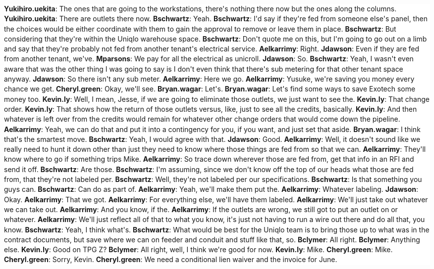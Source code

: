 **Yukihiro.uekita**: The ones that are going to the workstations, there's nothing there now but the ones along the columns.
**Yukihiro.uekita**: There are outlets there now.
**Bschwartz**: Yeah.
**Bschwartz**: I'd say if they're fed from someone else's panel, then the choices would be either coordinate with them to gain the approval to remove or leave them in place.
**Bschwartz**: But considering that they're within the Uniqlo warehouse space.
**Bschwartz**: Don't quote me on this, but I'm going to go out on a limb and say that they're probably not fed from another tenant's electrical service.
**Aelkarrimy**: Right.
**Jdawson**: Even if they are fed from another tenant, we've.
**Mparsons**: We pay for all the electrical as unicroll.
**Jdawson**: So.
**Bschwartz**: Yeah, I wasn't even aware that was the other thing I was going to say is I don't even think that there's sub metering for that other tenant space anyway.
**Jdawson**: So there isn't any sub meter.
**Aelkarrimy**: Here we go.
**Aelkarrimy**: Yusuke, we're saving you money every chance we get.
**Cheryl.green**: Okay, we'll see.
**Bryan.wagar**: Let's.
**Bryan.wagar**: Let's find some ways to save Exotech some money too.
**Kevin.ly**: Well, I mean, Jesse, if we are going to eliminate those outlets, we just want to see the.
**Kevin.ly**: That change order.
**Kevin.ly**: That shows how the return of those outlets versus, like, just to see all the credits, basically.
**Kevin.ly**: And then whatever is left over from the credits would remain for whatever other change orders that would come down the pipeline.
**Aelkarrimy**: Yeah, we can do that and put it into a contingency for you, if you want, and just set that aside.
**Bryan.wagar**: I think that's the smartest move.
**Bschwartz**: Yeah, I would agree with that.
**Jdawson**: Good.
**Aelkarrimy**: Well, it doesn't sound like we really need to hunt it down other than just they need to know where those things are fed from so that we can.
**Aelkarrimy**: They'll know where to go if something trips Mike.
**Aelkarrimy**: So trace down wherever those are fed from, get that info in an RFI and send it off.
**Bschwartz**: Are those.
**Bschwartz**: I'm assuming, since we don't know off the top of our heads what those are fed from, that they're not labeled per.
**Bschwartz**: Well, they're not labeled per our specifications.
**Bschwartz**: Is that something you guys can.
**Bschwartz**: Can do as part of.
**Aelkarrimy**: Yeah, we'll make them put the.
**Aelkarrimy**: Whatever labeling.
**Jdawson**: Okay.
**Aelkarrimy**: That we got.
**Aelkarrimy**: For everything else, we'll have them labeled.
**Aelkarrimy**: We'll just take out whatever we can take out.
**Aelkarrimy**: And you know, if the.
**Aelkarrimy**: If the outlets are wrong, we still got to put an outlet on or whatever.
**Aelkarrimy**: We'll just reflect all of that to what you know, it's just not having to run a wire out there and do all that, you know.
**Bschwartz**: Yeah, I think what's.
**Bschwartz**: What would be best for the Uniqlo team is to bring those up to what was in the contract documents, but save where we can on feeder and conduit and stuff like that, so.
**Bclymer**: All right.
**Bclymer**: Anything else.
**Kevin.ly**: Good on TPG Z?
**Bclymer**: All right, well, I think we're good for now.
**Kevin.ly**: Mike.
**Cheryl.green**: Mike.
**Cheryl.green**: Sorry, Kevin.
**Cheryl.green**: We need a conditional lien waiver and the invoice for June.
